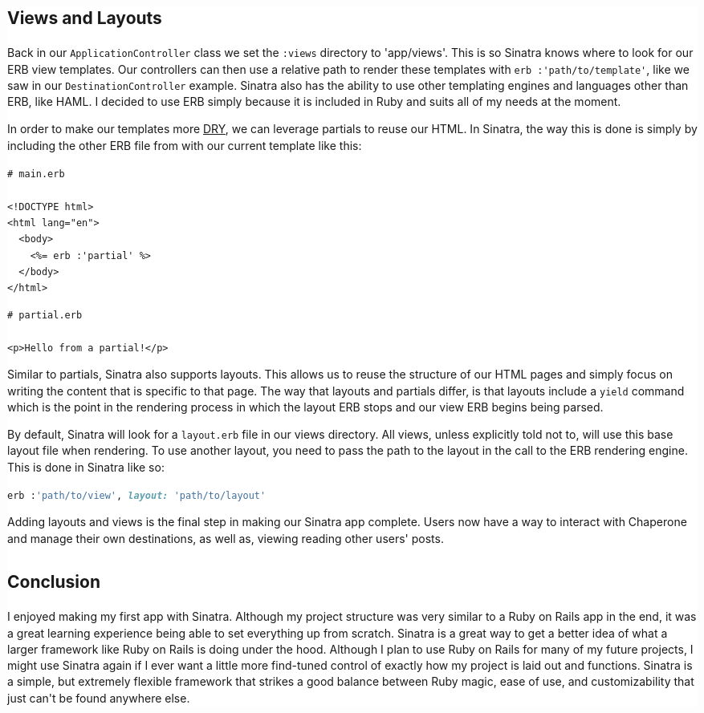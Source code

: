 ## Views and Layouts

Back in our `ApplicationController` class we set the `:views` directory to 'app/views'. This is so Sinatra knows where to look for our ERB view templates. Our controllers can then use a relative path to render these templates with `erb :'path/to/template'`, like we saw in our `DestinationController` example. Sinatra also has the ability to use other templating engines and languages other than ERB, like HAML. I decided to use ERB simply because it is included in Ruby and suits all of my needs at the moment.

In order to make our templates more [DRY](https://en.wikipedia.org/wiki/Don%27t_repeat_yourself), we can leverage partials to reuse our HTML. In Sinatra, the way this is done is simply by including the other ERB file from with our current template like this:

```erb
# main.erb

<!DOCTYPE html>
<html lang="en">
  <body>
    <%= erb :'partial' %>
  </body>
</html>
```

```erb
# partial.erb

<p>Hello from a partial!</p>
```

Similar to partials, Sinatra also supports layouts. This allows us to reuse the structure of our HTML pages and simply focus on writing the content that is specific to that page. The way that layouts and partials differ, is that layouts include a `yield` command which is the point in the rendering process in which the layout ERB stops and our view ERB begins being parsed.

By default, Sinatra will look for a `layout.erb` file in our views directory. All views, unless explicitly told not to, will use this base layout file when rendering. To use another layout, you need to pass the path to the layout in the call to the ERB rendering engine. This is done in Sinatra like so:

```ruby
erb :'path/to/view', layout: 'path/to/layout'
```

Adding layouts and views is the final step in making our Sinatra app complete. Users now have a way to interact with Chaperone and manage their own destinations, as well as, viewing reading other users' posts.

## Conclusion

I enjoyed making my first app with Sinatra. Although my project structure was very similar to a Ruby on Rails app in the end, it was a great learning experience being able to set everything up from scratch. Sinatra is a great way to get a better idea of what a larger framework like Ruby on Rails is doing under the hood. Although I plan to use Ruby on Rails for many of my future projects, I might use Sinatra again if I ever want a little more find-tuned control of exactly how my project is laid out and functions. Sinatra is a simple, but extremely flexible framework that strikes a good balance between Ruby magic, ease of use, and customizability that just can't be found anywhere else.
